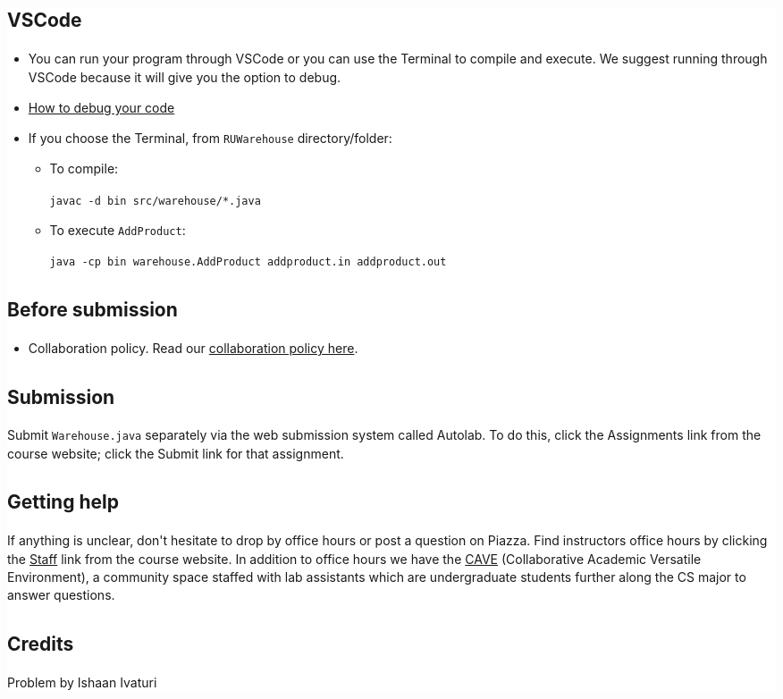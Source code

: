 ## VSCode

-   You can run your program through VSCode or you can use the Terminal to compile and execute. We suggest running through VSCode because it will give you the option to debug.
-   [How to debug your code](https://code.visualstudio.com/docs/java/java-debugging)
-   If you choose the Terminal, from `RUWarehouse` directory/folder:

    -   To compile:

        ```
        javac -d bin src/warehouse/*.java
        ```

    -   To execute `AddProduct`:

        ```
        java -cp bin warehouse.AddProduct addproduct.in addproduct.out
        ```

## Before submission

-   Collaboration policy. Read our [collaboration policy here](https://ds.cs.rutgers.edu/#academic-integrity).

## Submission

Submit `Warehouse.java` separately via the web submission system called Autolab. To do this, click the Assignments link from the course website; click the Submit link for that assignment.

## Getting help

If anything is unclear, don't hesitate to drop by office hours or post a question on Piazza. Find instructors office hours by clicking the [Staff](https://ds.cs.rutgers.edu/staff/) link from the course website. In addition to office hours we have the [CAVE](https://resources.cs.rutgers.edu/docs/rooms-equipment/cave/) (Collaborative Academic Versatile Environment), a community space staffed with lab assistants which are undergraduate students further along the CS major to answer questions.

## Credits

Problem by Ishaan Ivaturi
